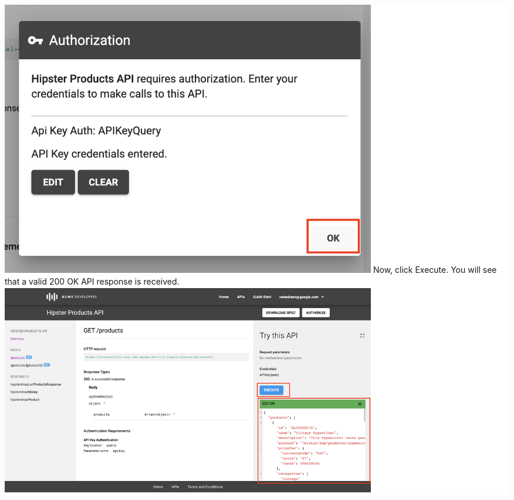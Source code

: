 <img src="img/f6981838aba9a0bb.png" alt="image alt text"  width="624.00" />
Now, click Execute. You will see that a valid 200 OK API response is received.
<img src="img/d64f93d0368db747.png" alt="image alt text"  width="624.00" />
